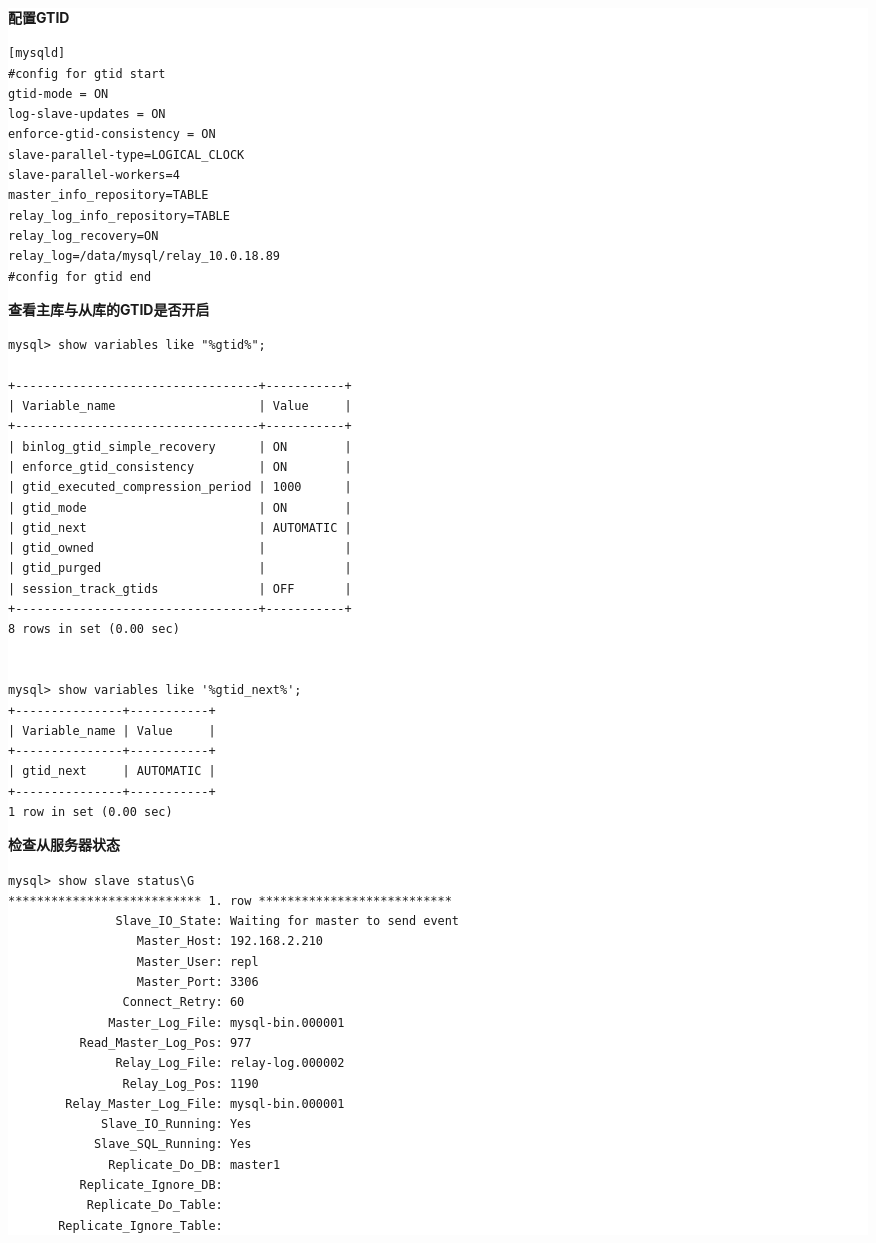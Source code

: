 **配置GTID**

```
[mysqld]
#config for gtid start
gtid-mode = ON
log-slave-updates = ON
enforce-gtid-consistency = ON
slave-parallel-type=LOGICAL_CLOCK
slave-parallel-workers=4
master_info_repository=TABLE
relay_log_info_repository=TABLE
relay_log_recovery=ON
relay_log=/data/mysql/relay_10.0.18.89
#config for gtid end
```

**查看主库与从库的GTID是否开启**

```
mysql> show variables like "%gtid%";

+----------------------------------+-----------+
| Variable_name                    | Value     |
+----------------------------------+-----------+
| binlog_gtid_simple_recovery      | ON        |
| enforce_gtid_consistency         | ON        |
| gtid_executed_compression_period | 1000      |
| gtid_mode                        | ON        |
| gtid_next                        | AUTOMATIC |
| gtid_owned                       |           |
| gtid_purged                      |           |
| session_track_gtids              | OFF       |
+----------------------------------+-----------+
8 rows in set (0.00 sec)


mysql> show variables like '%gtid_next%';
+---------------+-----------+
| Variable_name | Value     |
+---------------+-----------+
| gtid_next     | AUTOMATIC |
+---------------+-----------+
1 row in set (0.00 sec)
```

**检查从服务器状态**

```
mysql> show slave status\G
*************************** 1. row ***************************
               Slave_IO_State: Waiting for master to send event
                  Master_Host: 192.168.2.210
                  Master_User: repl
                  Master_Port: 3306
                Connect_Retry: 60
              Master_Log_File: mysql-bin.000001
          Read_Master_Log_Pos: 977
               Relay_Log_File: relay-log.000002
                Relay_Log_Pos: 1190
        Relay_Master_Log_File: mysql-bin.000001
             Slave_IO_Running: Yes
            Slave_SQL_Running: Yes
              Replicate_Do_DB: master1
          Replicate_Ignore_DB:
           Replicate_Do_Table:
       Replicate_Ignore_Table:
```